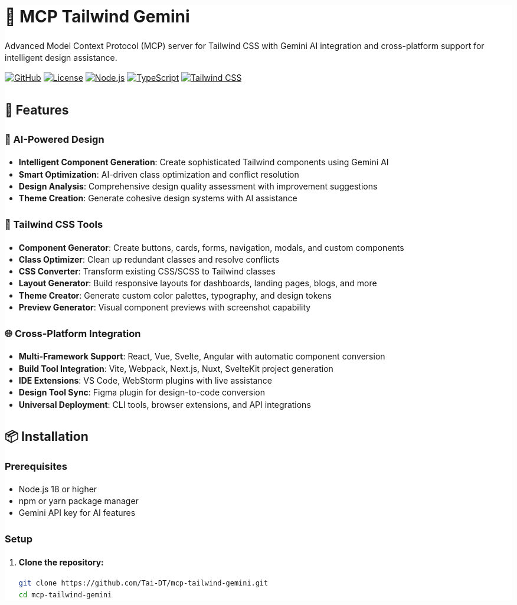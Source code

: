 # 🎨 MCP Tailwind Gemini

Advanced Model Context Protocol (MCP) server for Tailwind CSS with Gemini AI integration and cross-platform support for intelligent design assistance.

[![GitHub](https://img.shields.io/badge/GitHub-Repository-blue?style=flat-square&logo=github)](https://github.com/Tai-DT/mcp-tailwind-gemini)
[![License](https://img.shields.io/badge/License-MIT-green.svg?style=flat-square)](LICENSE)
[![Node.js](https://img.shields.io/badge/Node.js-18+-green?style=flat-square&logo=node.js)](https://nodejs.org/)
[![TypeScript](https://img.shields.io/badge/TypeScript-5.0+-blue?style=flat-square&logo=typescript)](https://www.typescriptlang.org/)
[![Tailwind CSS](https://img.shields.io/badge/Tailwind-CSS-38B2AC?style=flat-square&logo=tailwind-css)](https://tailwindcss.com/)

## 🌟 Features

### 🤖 AI-Powered Design
- **Intelligent Component Generation**: Create sophisticated Tailwind components using Gemini AI
- **Smart Optimization**: AI-driven class optimization and conflict resolution
- **Design Analysis**: Comprehensive design quality assessment with improvement suggestions
- **Theme Creation**: Generate cohesive design systems with AI assistance

### 🎨 Tailwind CSS Tools
- **Component Generator**: Create buttons, cards, forms, navigation, modals, and custom components
- **Class Optimizer**: Clean up redundant classes and resolve conflicts
- **CSS Converter**: Transform existing CSS/SCSS to Tailwind classes
- **Layout Generator**: Build responsive layouts for dashboards, landing pages, blogs, and more
- **Theme Creator**: Generate custom color palettes, typography, and design tokens
- **Preview Generator**: Visual component previews with screenshot capability

### 🌐 Cross-Platform Integration
- **Multi-Framework Support**: React, Vue, Svelte, Angular with automatic component conversion
- **Build Tool Integration**: Vite, Webpack, Next.js, Nuxt, SvelteKit project generation
- **IDE Extensions**: VS Code, WebStorm plugins with live assistance
- **Design Tool Sync**: Figma plugin for design-to-code conversion
- **Universal Deployment**: CLI tools, browser extensions, and API integrations

## 📦 Installation

### Prerequisites
- Node.js 18 or higher
- npm or yarn package manager
- Gemini API key for AI features

### Setup

1. **Clone the repository:**
   ```bash
   git clone https://github.com/Tai-DT/mcp-tailwind-gemini.git
   cd mcp-tailwind-gemini
   ```
